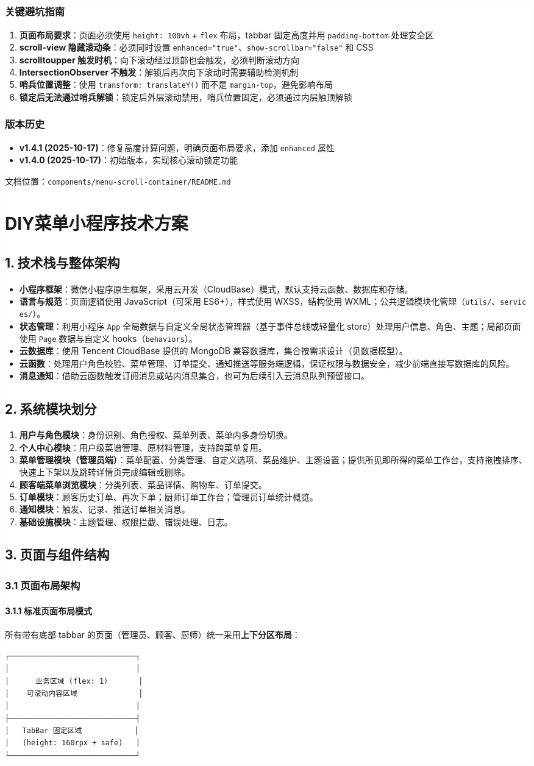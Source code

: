 ### 关键避坑指南
1. **页面布局要求**：页面必须使用 `height: 100vh` + `flex` 布局，tabbar 固定高度并用 `padding-bottom` 处理安全区
2. **scroll-view 隐藏滚动条**：必须同时设置 `enhanced="true"`、`show-scrollbar="false"` 和 CSS
3. **scrolltoupper 触发时机**：向下滚动经过顶部也会触发，必须判断滚动方向
4. **IntersectionObserver 不触发**：解锁后再次向下滚动时需要辅助检测机制
5. **哨兵位置调整**：使用 `transform: translateY()` 而不是 `margin-top`，避免影响布局
6. **锁定后无法通过哨兵解锁**：锁定后外层滚动禁用，哨兵位置固定，必须通过内层触顶解锁

### 版本历史
- **v1.4.1 (2025-10-17)**：修复高度计算问题，明确页面布局要求，添加 `enhanced` 属性
- **v1.4.0 (2025-10-17)**：初始版本，实现核心滚动锁定功能

文档位置：`components/menu-scroll-container/README.md`

# DIY菜单小程序技术方案

## 1. 技术栈与整体架构
- **小程序框架**：微信小程序原生框架，采用云开发（CloudBase）模式，默认支持云函数、数据库和存储。
- **语言与规范**：页面逻辑使用 JavaScript（可采用 ES6+），样式使用 WXSS，结构使用 WXML；公共逻辑模块化管理（`utils/`、`services/`）。
- **状态管理**：利用小程序 `App` 全局数据与自定义全局状态管理器（基于事件总线或轻量化 store）处理用户信息、角色、主题；局部页面使用 `Page` 数据与自定义 hooks（`behaviors`）。
- **云数据库**：使用 Tencent CloudBase 提供的 MongoDB 兼容数据库，集合按需求设计（见数据模型）。
- **云函数**：处理用户角色校验、菜单管理、订单提交、通知推送等服务端逻辑，保证权限与数据安全，减少前端直接写数据库的风险。
- **消息通知**：借助云函数触发订阅消息或站内消息集合，也可为后续引入云消息队列预留接口。

## 2. 系统模块划分
1. **用户与角色模块**：身份识别、角色授权、菜单列表、菜单内多身份切换。
2. **个人中心模块**：用户级菜谱管理、原材料管理，支持跨菜单复用。
3. **菜单管理模块（管理员端）**：菜单配置、分类管理、自定义选项、菜品维护、主题设置；提供所见即所得的菜单工作台，支持拖拽排序、快速上下架以及跳转详情页完成编辑或删除。
4. **顾客端菜单浏览模块**：分类列表、菜品详情、购物车、订单提交。
5. **订单模块**：顾客历史订单、再次下单；厨师订单工作台；管理员订单统计概览。
6. **通知模块**：触发、记录、推送订单相关消息。
7. **基础设施模块**：主题管理、权限拦截、错误处理、日志。

## 3. 页面与组件结构

### 3.1 页面布局架构

#### 3.1.1 标准页面布局模式
所有带有底部 tabbar 的页面（管理员、顾客、厨师）统一采用**上下分区布局**：

```
┌─────────────────────────────┐
│                             │
│      业务区域 (flex: 1)       │
│    可滚动内容区域              │
│                             │
├─────────────────────────────┤
│   TabBar 固定区域            │
│   (height: 160rpx + safe)   │
└─────────────────────────────┘
```

